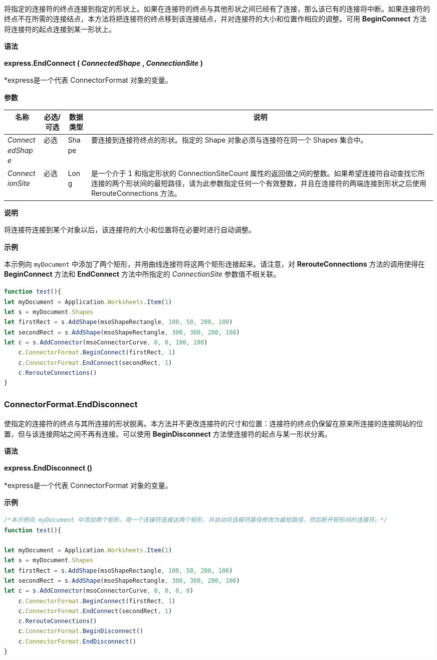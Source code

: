将指定的连接符的终点连接到指定的形状上。如果在连接符的终点与其他形状之间已经有了连接，那么该已有的连接将中断。如果连接符的终点不在所需的连接结点，本方法将把连接符的终点移到该连接结点，并对连接符的大小和位置作相应的调整。可用 **BeginConnect** 方法将连接符的起点连接到某一形状上。

**语法**

**express.EndConnect ( *ConnectedShape* , *ConnectionSite* )**

\*express是一个代表 ConnectorFormat 对象的变量。

**参数**

| 名称             | 必选/可选 | 数据类型 | 说明                                                                                                                                                                                                                       |
|------------------|-----------|----------|----------------------------------------------------------------------------------------------------------------------------------------------------------------------------------------------------------------------------|
| *ConnectedShape* | 必选      | Shape    | 要连接到连接符终点的形状。指定的 Shape 对象必须与连接符在同一个 Shapes 集合中。                                                                                                                                            |
| *ConnectionSite* | 必选      | Long     | 是一个介于 1 和指定形状的 ConnectionSiteCount 属性的返回值之间的整数。如果希望连接符自动查找它所连接的两个形状间的最短路径，请为此参数指定任何一个有效整数，并且在连接符的两端连接到形状之后使用 RerouteConnections 方法。 |

**说明**

将连接符连接到某个对象以后，该连接符的大小和位置将在必要时进行自动调整。

**示例**

本示例向 ` myDocument ` 中添加了两个矩形，并用曲线连接符将这两个矩形连接起来。请注意，对 **RerouteConnections** 方法的调用使得在 **BeginConnect** 方法和 **EndConnect** 方法中所指定的 *ConnectionSite* 参数值不相关联。

``` JavaScript
function test(){
let myDocument = Application.Worksheets.Item(1)
let s = myDocument.Shapes
let firstRect = s.AddShape(msoShapeRectangle, 100, 50, 200, 100)
let secondRect = s.AddShape(msoShapeRectangle, 300, 300, 200, 100)
let c = s.AddConnector(msoConnectorCurve, 0, 0, 100, 100)
    c.ConnectorFormat.BeginConnect(firstRect, 1)
    c.ConnectorFormat.EndConnect(secondRect, 1)
    c.RerouteConnections()
}
```

### ConnectorFormat.EndDisconnect

使指定的连接符的终点与其所连接的形状脱离。本方法并不更改连接符的尺寸和位置：连接符的终点仍保留在原来所连接的连接网站的位置，但与该连接网站之间不再有连接。可以使用 **BeginDisconnect** 方法使连接符的起点与某一形状分离。

**语法**

**express.EndDisconnect ()**

\*express是一个代表 ConnectorFormat 对象的变量。

**示例**

``` JavaScript
/*本示例向 myDocument 中添加两个矩形，用一个连接符连接这两个矩形，并自动将连接符路径修改为最短路径，然后断开矩形间的连接符。*/
function test(){

let myDocument = Application.Worksheets.Item(1)
let s = myDocument.Shapes
let firstRect = s.AddShape(msoShapeRectangle, 100, 50, 200, 100)
let secondRect = s.AddShape(msoShapeRectangle, 300, 300, 200, 100)
let c = s.AddConnector(msoConnectorCurve, 0, 0, 0, 0)
    c.ConnectorFormat.BeginConnect(firstRect, 1)
    c.ConnectorFormat.EndConnect(secondRect, 1)
    c.RerouteConnections()
    c.ConnectorFormat.BeginDisconnect()
    c.ConnectorFormat.EndDisconnect()
}
```
